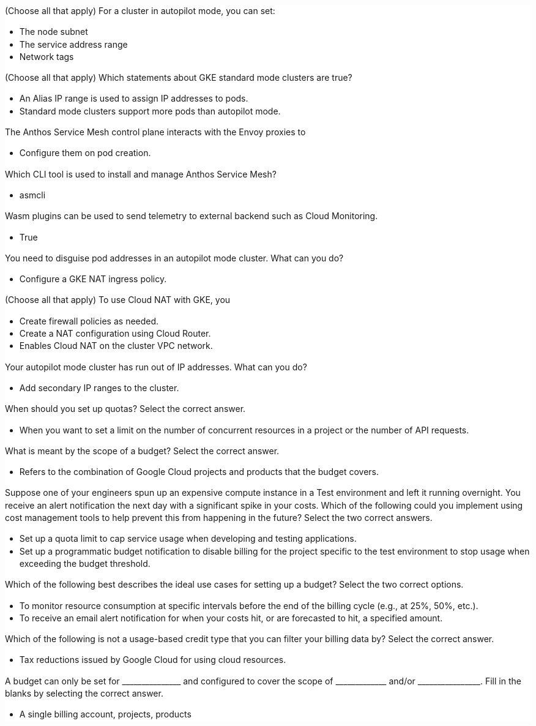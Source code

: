(Choose all that apply) For a cluster in autopilot mode, you can set:
- The node subnet
- The service address range
- Network tags

(Choose all that apply) Which statements about GKE standard mode clusters are true?
- An Alias IP range is used to assign IP addresses to pods.
- Standard mode clusters support more pods than autopilot mode.

The Anthos Service Mesh control plane interacts with the Envoy proxies to
- Configure them on pod creation.

Which CLI tool is used to install and manage Anthos Service Mesh?
- asmcli

Wasm plugins can be used to send telemetry to external backend such as Cloud Monitoring.
- True

You need to disguise pod addresses in an autopilot mode cluster. What can you do?
- Configure a GKE NAT ingress policy.

(Choose all that apply) To use Cloud NAT with GKE, you
- Create firewall policies as needed.
- Create a NAT configuration using Cloud Router.
- Enables Cloud NAT on the cluster VPC network.

Your autopilot mode cluster has run out of IP addresses. What can you do?
- Add secondary IP ranges to the cluster.

When should you set up quotas? Select the correct answer.
- When you want to set a limit on the number of concurrent resources in a project or the number of API requests.

What is meant by the scope of a budget? Select the correct answer.
- Refers to the combination of Google Cloud projects and products that the budget covers.

Suppose one of your engineers spun up an expensive compute instance in a Test environment and left it running overnight. You receive an alert notification the next day with a significant spike in your costs. Which of the following could you implement using cost management tools to help prevent this from happening in the future? Select the two correct answers.
- Set up a quota limit to cap service usage when developing and testing applications.
- Set up a programmatic budget notification to disable billing for the project specific to the test environment to stop usage when exceeding the budget threshold.

Which of the following best describes the ideal use cases for setting up a budget? Select the two correct options.
- To monitor resource consumption at specific intervals before the end of the billing cycle (e.g., at 25%, 50%, etc.).
- To receive an email alert notification for when your costs hit, or are forecasted to hit, a specified amount.

Which of the following is not a usage-based credit type that you can filter your billing data by? Select the correct answer.
- Tax reductions issued by Google Cloud for using cloud resources.

A budget can only be set for _______________ and configured to cover the scope of _____________ and/or ________________. Fill in the blanks by selecting the correct answer.
- A single billing account, projects, products
